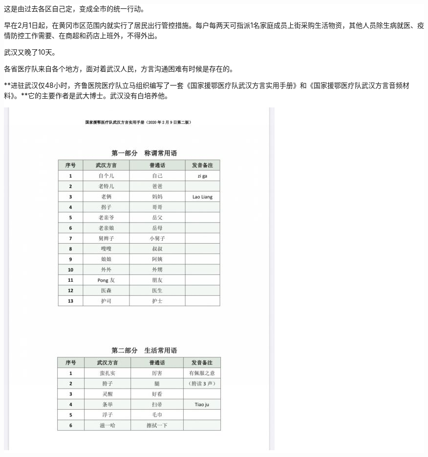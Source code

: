 
这是由过去各区自己定，变成全市的统一行动。

  

早在2月1日起，在黄冈市区范围内就实行了居民出行管控措施。每户每两天可指派1名家庭成员上街采购生活物资，其他人员除生病就医、疫情防控工作需要、在商超和药店上班外，不得外出。

  

武汉又晚了10天。

  

各省医疗队来自各个地方，面对着武汉人民，方言沟通困难有时候是存在的。

  

**进驻武汉仅48小时，齐鲁医院医疗队立马组织编写了一套《国家援鄂医疗队武汉方言实用手册》和《国家援鄂医疗队武汉方言音频材料》。**它的主要作者是武大博士。武汉没有白培养他。

  

![](/images/post/57c09f9e44e735d7f1bbce828d457cc6.jpg)
